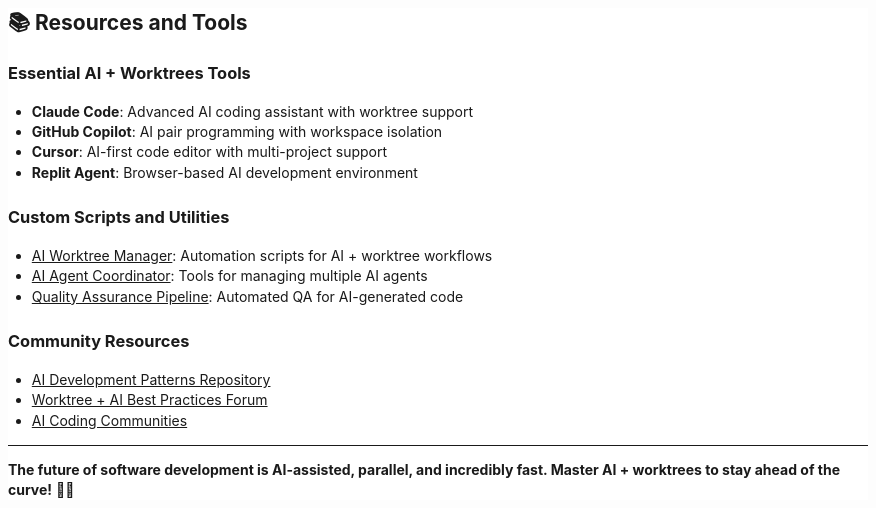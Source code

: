 ## 📚 Resources and Tools

### Essential AI + Worktrees Tools
- **Claude Code**: Advanced AI coding assistant with worktree support
- **GitHub Copilot**: AI pair programming with workspace isolation
- **Cursor**: AI-first code editor with multi-project support
- **Replit Agent**: Browser-based AI development environment

### Custom Scripts and Utilities
- [AI Worktree Manager](../scripts/): Automation scripts for AI + worktree workflows
- [AI Agent Coordinator](../scripts/): Tools for managing multiple AI agents
- [Quality Assurance Pipeline](../scripts/): Automated QA for AI-generated code

### Community Resources
- [AI Development Patterns Repository](https://github.com/search?q=ai+worktree)
- [Worktree + AI Best Practices Forum](https://stackoverflow.com/questions/tagged/git-worktree+ai)
- [AI Coding Communities](https://discord.gg/ai-coding)

---

**The future of software development is AI-assisted, parallel, and incredibly fast. Master AI + worktrees to stay ahead of the curve!** 🚀🤖